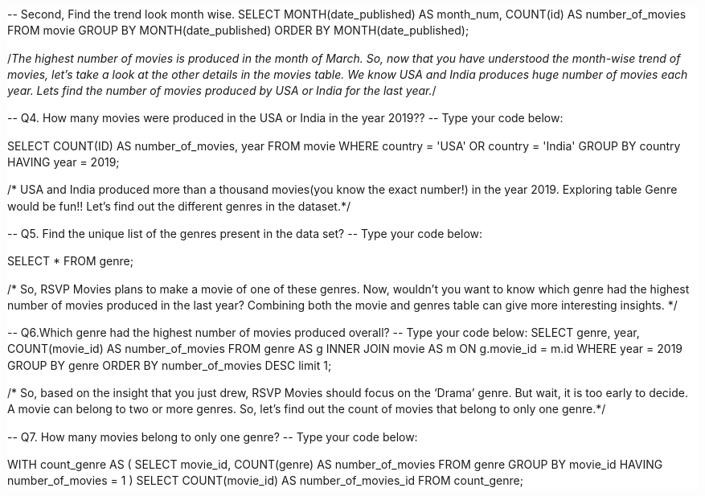 -- Second, Find the trend look month wise.
SELECT MONTH(date_published) AS month_num, COUNT(id) AS number_of_movies
FROM movie
GROUP BY MONTH(date_published)
ORDER BY MONTH(date_published);

/*The highest number of movies is produced in the month of March.
So, now that you have understood the month-wise trend of movies, let’s take a look at the other details in the movies table. 
We know USA and India produces huge number of movies each year. Lets find the number of movies produced by USA or India for the last year.*/
  
-- Q4. How many movies were produced in the USA or India in the year 2019??
-- Type your code below:

SELECT COUNT(ID) AS number_of_movies, year
FROM movie
WHERE country = 'USA' OR country = 'India'
GROUP BY country
HAVING year = 2019;

/* USA and India produced more than a thousand movies(you know the exact number!) in the year 2019.
Exploring table Genre would be fun!! 
Let’s find out the different genres in the dataset.*/

-- Q5. Find the unique list of the genres present in the data set?
-- Type your code below:

SELECT * 
FROM genre;

/* So, RSVP Movies plans to make a movie of one of these genres.
Now, wouldn’t you want to know which genre had the highest number of movies produced in the last year?
Combining both the movie and genres table can give more interesting insights. */

-- Q6.Which genre had the highest number of movies produced overall?
-- Type your code below:
SELECT genre, year, COUNT(movie_id) AS number_of_movies
FROM genre AS g
INNER JOIN movie AS m
ON g.movie_id = m.id
WHERE year = 2019
GROUP BY genre
ORDER BY number_of_movies DESC 
limit 1;

/* So, based on the insight that you just drew, RSVP Movies should focus on the ‘Drama’ genre. 
But wait, it is too early to decide. A movie can belong to two or more genres. 
So, let’s find out the count of movies that belong to only one genre.*/

-- Q7. How many movies belong to only one genre?
-- Type your code below:

WITH count_genre AS
( 
SELECT movie_id, 
       COUNT(genre) AS number_of_movies
FROM genre
GROUP BY movie_id
HAVING number_of_movies = 1
)
SELECT COUNT(movie_id) AS number_of_movies_id
FROM count_genre;
